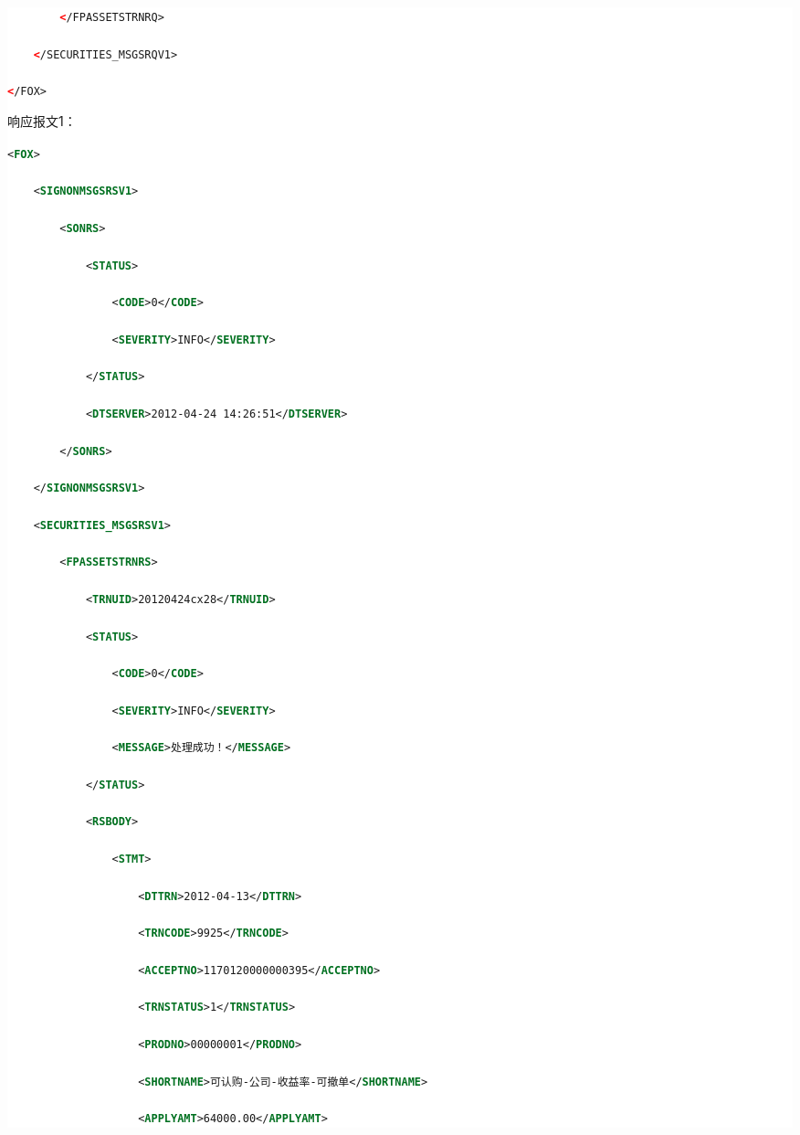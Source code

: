 ```xml
		</FPASSETSTRNRQ>

    </SECURITIES_MSGSRQV1>

</FOX>
```

响应报文1：

```xml
<FOX>

    <SIGNONMSGSRSV1>

        <SONRS>

            <STATUS>

                <CODE>0</CODE>

                <SEVERITY>INFO</SEVERITY>

            </STATUS>

            <DTSERVER>2012-04-24 14:26:51</DTSERVER>

        </SONRS>

    </SIGNONMSGSRSV1>

    <SECURITIES_MSGSRSV1>

        <FPASSETSTRNRS>

            <TRNUID>20120424cx28</TRNUID>

            <STATUS>

                <CODE>0</CODE>

                <SEVERITY>INFO</SEVERITY>

                <MESSAGE>处理成功！</MESSAGE>

            </STATUS>

            <RSBODY>

                <STMT>

                    <DTTRN>2012-04-13</DTTRN>

                    <TRNCODE>9925</TRNCODE>

                    <ACCEPTNO>1170120000000395</ACCEPTNO>

                    <TRNSTATUS>1</TRNSTATUS>

                    <PRODNO>00000001</PRODNO>

                    <SHORTNAME>可认购-公司-收益率-可撤单</SHORTNAME>

                    <APPLYAMT>64000.00</APPLYAMT>

```
